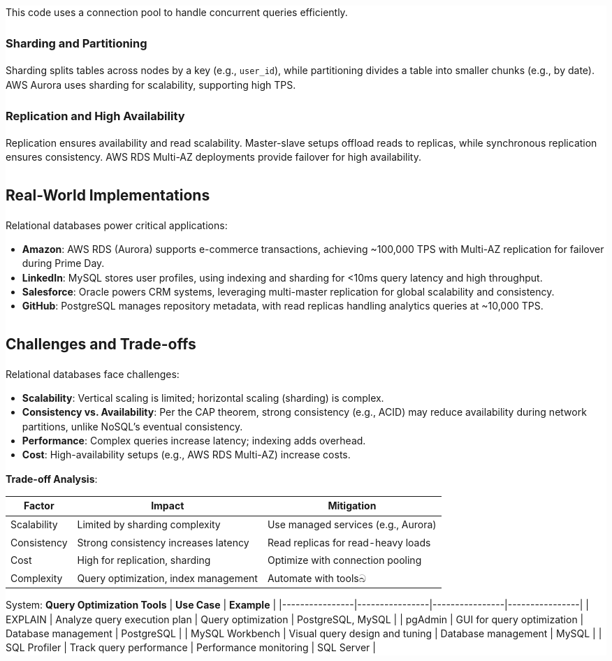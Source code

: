 This code uses a connection pool to handle concurrent queries efficiently.

### Sharding and Partitioning

Sharding splits tables across nodes by a key (e.g., `user_id`), while partitioning divides a table into smaller chunks (e.g., by date). AWS Aurora uses sharding for scalability, supporting high TPS.

### Replication and High Availability

Replication ensures availability and read scalability. Master-slave setups offload reads to replicas, while synchronous replication ensures consistency. AWS RDS Multi-AZ deployments provide failover for high availability.

## Real-World Implementations

Relational databases power critical applications:

- **Amazon**: AWS RDS (Aurora) supports e-commerce transactions, achieving ~100,000 TPS with Multi-AZ replication for failover during Prime Day.
- **LinkedIn**: MySQL stores user profiles, using indexing and sharding for <10ms query latency and high throughput.
- **Salesforce**: Oracle powers CRM systems, leveraging multi-master replication for global scalability and consistency.
- **GitHub**: PostgreSQL manages repository metadata, with read replicas handling analytics queries at ~10,000 TPS.

## Challenges and Trade-offs

Relational databases face challenges:

- **Scalability**: Vertical scaling is limited; horizontal scaling (sharding) is complex.
- **Consistency vs. Availability**: Per the CAP theorem, strong consistency (e.g., ACID) may reduce availability during network partitions, unlike NoSQL’s eventual consistency.
- **Performance**: Complex queries increase latency; indexing adds overhead.
- **Cost**: High-availability setups (e.g., AWS RDS Multi-AZ) increase costs.

**Trade-off Analysis**:

| **Factor**       | **Impact**                        | **Mitigation**                     |
|------------------|-----------------------------------|------------------------------------|
| Scalability      | Limited by sharding complexity    | Use managed services (e.g., Aurora) |
| Consistency      | Strong consistency increases latency | Read replicas for read-heavy loads |
| Cost             | High for replication, sharding    | Optimize with connection pooling   |
| Complexity       | Query optimization, index management | Automate with toolsබ

System: **Query Optimization Tools** | **Use Case**                     | **Example**                          |
|----------------|----------------|----------------|----------------|
| EXPLAIN        | Analyze query execution plan      | Query optimization            | PostgreSQL, MySQL            |
| pgAdmin        | GUI for query optimization        | Database management           | PostgreSQL                  |
| MySQL Workbench | Visual query design and tuning    | Database management           | MySQL                      |
| SQL Profiler   | Track query performance           | Performance monitoring        | SQL Server                  |
